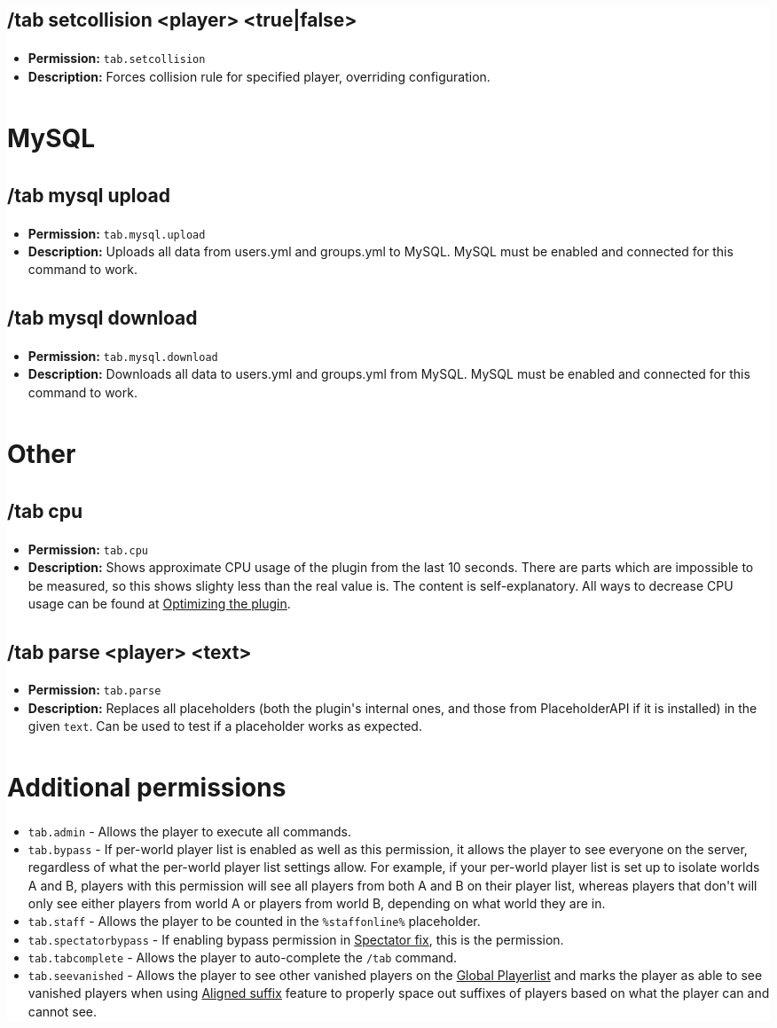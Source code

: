 ## /tab setcollision \<player\> \<true|false\>
* **Permission:** `tab.setcollision`
* **Description:** Forces collision rule for specified player, overriding configuration.

# MySQL
## /tab mysql upload
* **Permission:** `tab.mysql.upload`
* **Description:** Uploads all data from users.yml and groups.yml to MySQL. MySQL must be enabled and connected for this command to work.

## /tab mysql download
* **Permission:** `tab.mysql.download`
* **Description:** Downloads all data to users.yml and groups.yml from MySQL. MySQL must be enabled and connected for this command to work.

# Other
## /tab cpu
* **Permission:** `tab.cpu`
* **Description:** Shows approximate CPU usage of the plugin from the last 10 seconds. There are parts which are impossible to be measured, so this shows slighty less than the real value is. The content is self-explanatory. All ways to decrease CPU usage can be found at [Optimizing the plugin](https://github.com/NEZNAMY/TAB/wiki/Optimizing-the-plugin).

## /tab parse \<player\> \<text\>
* **Permission:** `tab.parse`
* **Description:** Replaces all placeholders (both the plugin's internal ones, and those from PlaceholderAPI if it is installed) in the given `text`. Can be used to test if a placeholder works as expected.

# Additional permissions
* `tab.admin` - Allows the player to execute all commands.
* `tab.bypass` - If per-world player list is enabled as well as this permission, it allows the player to see everyone on the server, regardless of what the per-world player list settings allow. For example, if your per-world player list is set up to isolate worlds A and B, players with this permission will see all players from both A and B on their player list, whereas players that don't will only see either players from world A or players from world B, depending on what world they are in.
* `tab.staff` - Allows the player to be counted in the `%staffonline%` placeholder.
* `tab.spectatorbypass` - If enabling bypass permission in [Spectator fix](https://github.com/NEZNAMY/TAB/wiki/Feature-guide:-Spectator-fix), this is the permission.
* `tab.tabcomplete` - Allows the player to auto-complete the `/tab` command.
* `tab.seevanished` - Allows the player to see other vanished players on the [Global Playerlist](https://github.com/NEZNAMY/TAB/wiki/Feature-guide:-Global-playerlist) and marks the player as able to see vanished players when using [Aligned suffix](https://github.com/NEZNAMY/TAB/wiki/Feature-guide:-Aligned-Tabsuffix) feature to properly space out suffixes of players based on what the player can and cannot see.